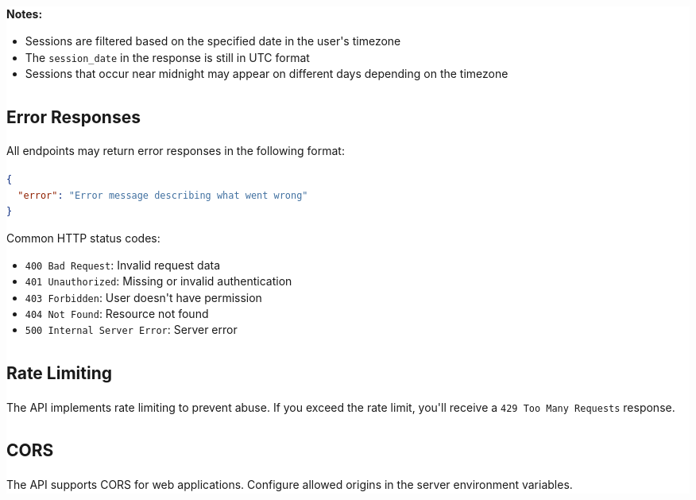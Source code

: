 **Notes:**
- Sessions are filtered based on the specified date in the user's timezone
- The `session_date` in the response is still in UTC format
- Sessions that occur near midnight may appear on different days depending on the timezone

## Error Responses

All endpoints may return error responses in the following format:

```json
{
  "error": "Error message describing what went wrong"
}
```

Common HTTP status codes:
- `400 Bad Request`: Invalid request data
- `401 Unauthorized`: Missing or invalid authentication
- `403 Forbidden`: User doesn't have permission
- `404 Not Found`: Resource not found
- `500 Internal Server Error`: Server error

## Rate Limiting

The API implements rate limiting to prevent abuse. If you exceed the rate limit, you'll receive a `429 Too Many Requests` response.

## CORS

The API supports CORS for web applications. Configure allowed origins in the server environment variables.